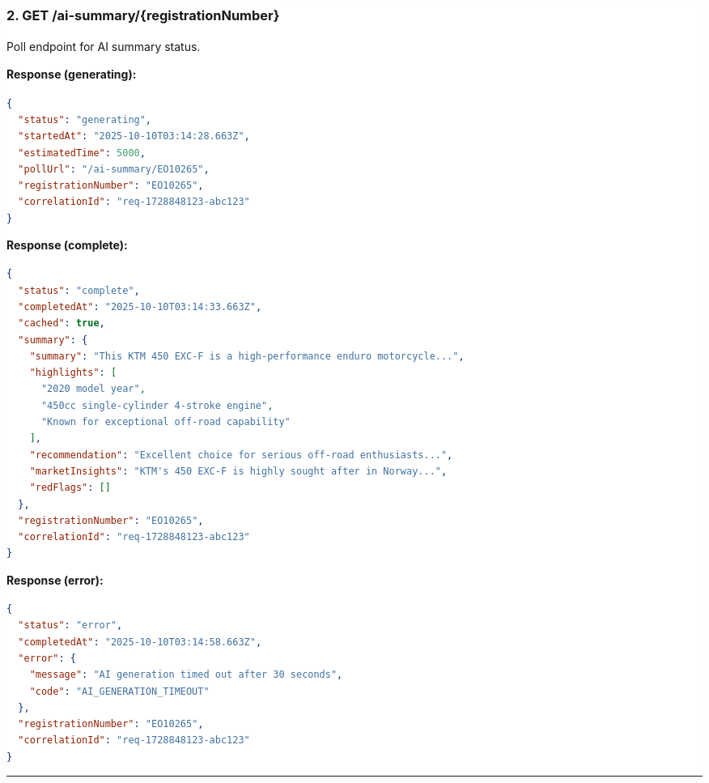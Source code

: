 
### 2. GET /ai-summary/{registrationNumber}
Poll endpoint for AI summary status.

**Response (generating):**
```json
{
  "status": "generating",
  "startedAt": "2025-10-10T03:14:28.663Z",
  "estimatedTime": 5000,
  "pollUrl": "/ai-summary/EO10265",
  "registrationNumber": "EO10265",
  "correlationId": "req-1728848123-abc123"
}
```

**Response (complete):**
```json
{
  "status": "complete",
  "completedAt": "2025-10-10T03:14:33.663Z",
  "cached": true,
  "summary": {
    "summary": "This KTM 450 EXC-F is a high-performance enduro motorcycle...",
    "highlights": [
      "2020 model year",
      "450cc single-cylinder 4-stroke engine",
      "Known for exceptional off-road capability"
    ],
    "recommendation": "Excellent choice for serious off-road enthusiasts...",
    "marketInsights": "KTM's 450 EXC-F is highly sought after in Norway...",
    "redFlags": []
  },
  "registrationNumber": "EO10265",
  "correlationId": "req-1728848123-abc123"
}
```

**Response (error):**
```json
{
  "status": "error",
  "completedAt": "2025-10-10T03:14:58.663Z",
  "error": {
    "message": "AI generation timed out after 30 seconds",
    "code": "AI_GENERATION_TIMEOUT"
  },
  "registrationNumber": "EO10265",
  "correlationId": "req-1728848123-abc123"
}
```

---
